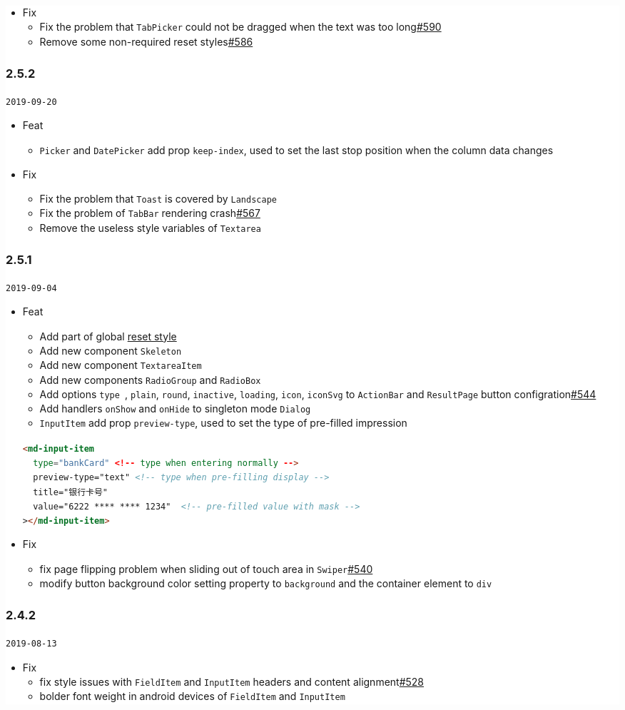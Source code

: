 - Fix
  - Fix the problem that `TabPicker` could not be dragged when the text was too long[#590](https://github.com/didi/mand-mobile/issues/590)
  - Remove some non-required reset styles[#586](https://github.com/didi/mand-mobile/issues/586)

### 2.5.2

`2019-09-20`

- Feat
  - `Picker` and `DatePicker` add prop `keep-index`, used to set the last stop position when the column data changes

- Fix
  - Fix the problem that `Toast` is covered by `Landscape`
  - Fix the problem of `TabBar` rendering crash[#567](https://github.com/didi/mand-mobile/issues/567)
  - Remove the useless style variables of `Textarea`

### 2.5.1

`2019-09-04`

- Feat
  - Add part of global [reset style](https://github.com/didi/mand-mobile/pull/539/files)
  - Add new component `Skeleton`
  - Add new component `TextareaItem`
  - Add new components `RadioGroup` and `RadioBox`
  - Add options `type `, `plain`, `round`, `inactive`, `loading`, `icon`, `iconSvg` to `ActionBar` and `ResultPage` button configration[#544](https://github.com/didi/mand-mobile/issues/544)
  - Add handlers `onShow` and `onHide` to singleton mode `Dialog`
  - `InputItem` add prop `preview-type`, used to set the type of pre-filled impression

  ```html
  <md-input-item
    type="bankCard" <!-- type when entering normally -->
    preview-type="text" <!-- type when pre-filling display -->
    title="银行卡号"
    value="6222 **** **** 1234"  <!-- pre-filled value with mask -->
  ></md-input-item>
  ```

- Fix
  - fix page flipping problem when sliding out of touch area in `Swiper`[#540](https://github.com/didi/mand-mobile/issues/540)
  - modify button background color setting property to `background` and the container element to `div`

### 2.4.2

`2019-08-13`

- Fix
  - fix style issues with `FieldItem` and `InputItem` headers and content alignment[#528](https://github.com/didi/mand-mobile/issues/528)
  - bolder font weight in android devices of `FieldItem` and `InputItem`
